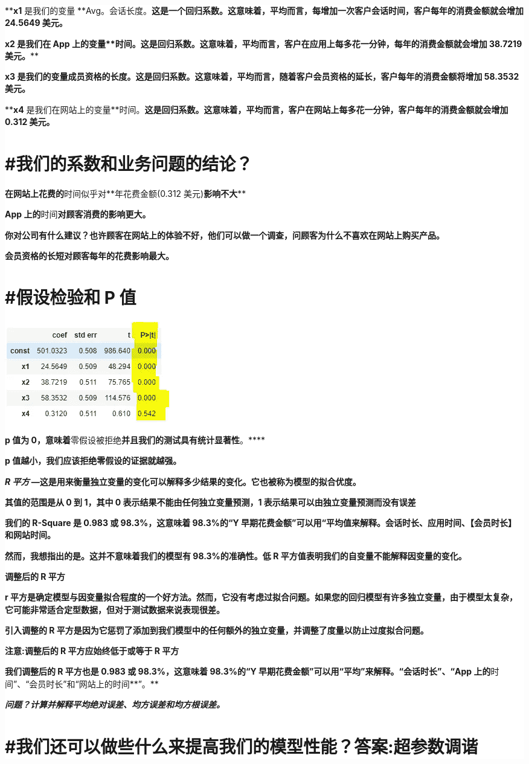****x1** 是我们的变量 **Avg。会话长度。**这是一个回归系数。这意味着，平均而言，每增加一次客户会话时间，客户每年的消费金额就会增加 24.5649 美元。**

****x2** 是我们在 App 上的变量**时间。这是回归系数。这意味着，平均而言，客户在应用上每多花一分钟，每年的消费金额就会增加 38.7219 美元。****

****x3** 是我们的变量**成员资格的长度**。这是回归系数。这意味着，平均而言，随着客户会员资格的延长，客户每年的消费金额将增加 58.3532 美元。**

****x4** 是我们在网站上的变量**时间。**这是回归系数。这意味着，平均而言，客户在网站上每多花一分钟，客户每年的消费金额就会增加 0.312 美元。**

# **#我们的系数和业务问题的结论？**

**在网站上花费的**时间似乎对**年花费金额(0.312 美元)**影响不大****

**App 上的**时间**对顾客消费的影响更大。**

**你对公司有什么建议？也许顾客在网站上的体验不好，他们可以做一个调查，问顾客为什么不喜欢在网站上购买产品。**

**会员资格的长短对顾客每年的花费影响最大。**

# **#假设检验和 P 值**

**![](img/4fcf5cc7184d514093221d7493231eb7.png)**

**p 值为 0，意味着**零假设被拒绝**并且我们的测试具有统计显著性**。****

**p 值越小，我们应该拒绝零假设的证据就越强。**

*****R 平方*** —这是用来衡量独立变量的变化可以解释多少结果的变化。它也被称为模型的拟合优度。**

**其值的范围是从 0 到 1，其中 0 表示结果不能由任何独立变量预测，1 表示结果可以由独立变量预测而没有误差**

**我们的 R-Square 是 0.983 或 98.3%，这意味着 98.3%的“Y **早期花费金额**”可以用“**平均值来解释。会话时长**、**应用时间、【会员时长】和**网站时间。**

**然而，我想指出的是。这并不意味着我们的模型有 98.3%的准确性。低 R 平方值表明我们的自变量不能解释因变量的变化。**

****调整后的 R 平方****

**r 平方是确定模型与因变量拟合程度的一个好方法。然而，它没有考虑过拟合问题。如果您的回归模型有许多独立变量，由于模型太复杂，它可能非常适合定型数据，但对于测试数据来说表现很差。**

**引入调整的 R 平方是因为它惩罚了添加到我们模型中的任何额外的独立变量，并调整了度量以防止过度拟合问题。**

****注意:调整后的 R 平方应始终低于或等于 R 平方****

**我们调整后的 R 平方也是 0.983 或 98.3%，这意味着 98.3%的“Y **早期花费金额**”可以用“**平均”来解释。“会话时长**”、“App 上的**时间”、“会员时长”和“网站上的时间**”。**

*****问题？计算并解释平均绝对误差、均方误差和均方根误差。*****

# **#我们还可以做些什么来提高我们的模型性能？答案:超参数调谐**
